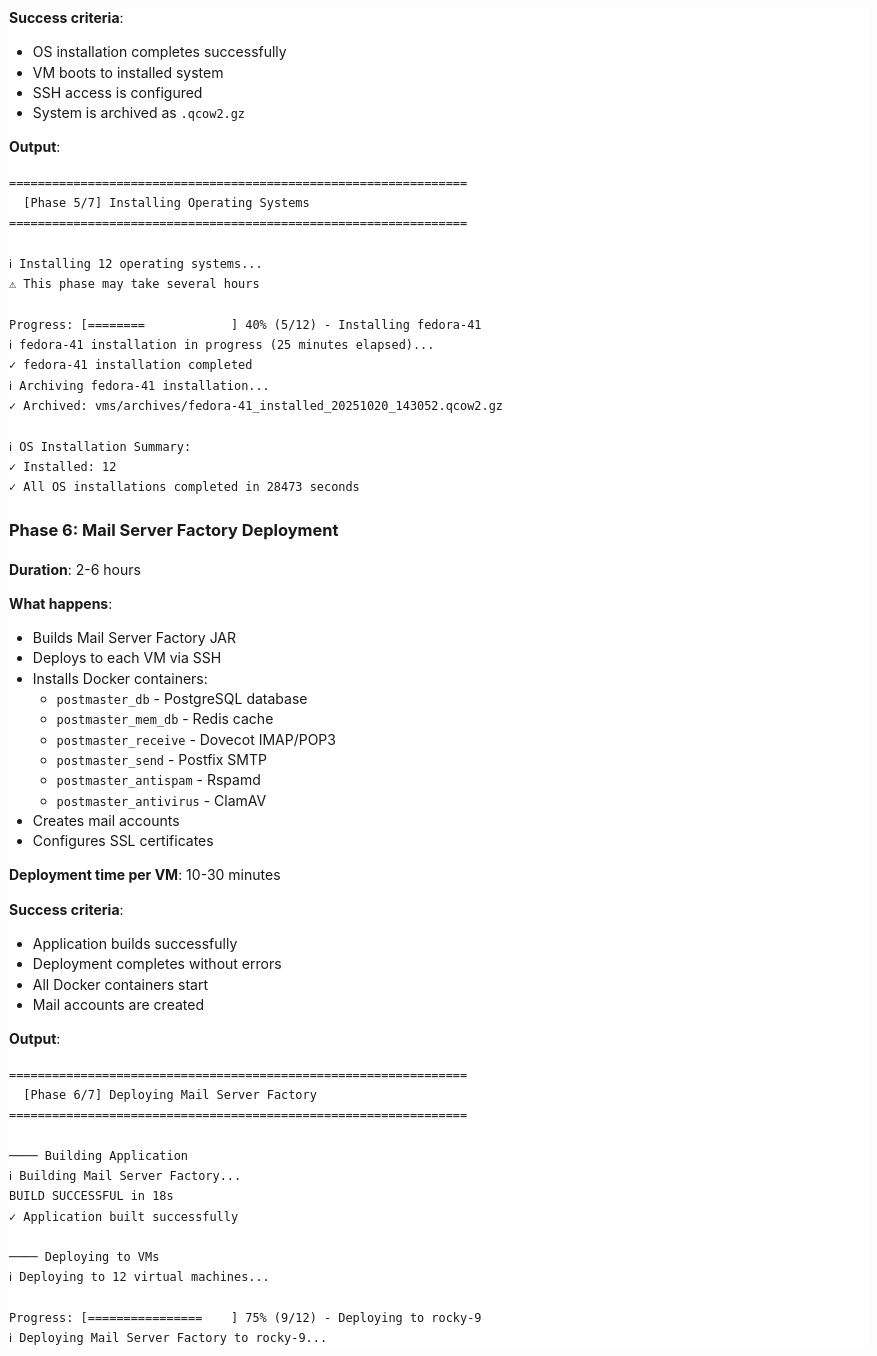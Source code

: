**Success criteria**:
- OS installation completes successfully
- VM boots to installed system
- SSH access is configured
- System is archived as `.qcow2.gz`

**Output**:
```
================================================================
  [Phase 5/7] Installing Operating Systems
================================================================

ℹ Installing 12 operating systems...
⚠ This phase may take several hours

Progress: [========            ] 40% (5/12) - Installing fedora-41
ℹ fedora-41 installation in progress (25 minutes elapsed)...
✓ fedora-41 installation completed
ℹ Archiving fedora-41 installation...
✓ Archived: vms/archives/fedora-41_installed_20251020_143052.qcow2.gz

ℹ OS Installation Summary:
✓ Installed: 12
✓ All OS installations completed in 28473 seconds
```

### Phase 6: Mail Server Factory Deployment

**Duration**: 2-6 hours

**What happens**:
- Builds Mail Server Factory JAR
- Deploys to each VM via SSH
- Installs Docker containers:
  - `postmaster_db` - PostgreSQL database
  - `postmaster_mem_db` - Redis cache
  - `postmaster_receive` - Dovecot IMAP/POP3
  - `postmaster_send` - Postfix SMTP
  - `postmaster_antispam` - Rspamd
  - `postmaster_antivirus` - ClamAV
- Creates mail accounts
- Configures SSL certificates

**Deployment time per VM**: 10-30 minutes

**Success criteria**:
- Application builds successfully
- Deployment completes without errors
- All Docker containers start
- Mail accounts are created

**Output**:
```
================================================================
  [Phase 6/7] Deploying Mail Server Factory
================================================================

──── Building Application
ℹ Building Mail Server Factory...
BUILD SUCCESSFUL in 18s
✓ Application built successfully

──── Deploying to VMs
ℹ Deploying to 12 virtual machines...

Progress: [================    ] 75% (9/12) - Deploying to rocky-9
ℹ Deploying Mail Server Factory to rocky-9...
```